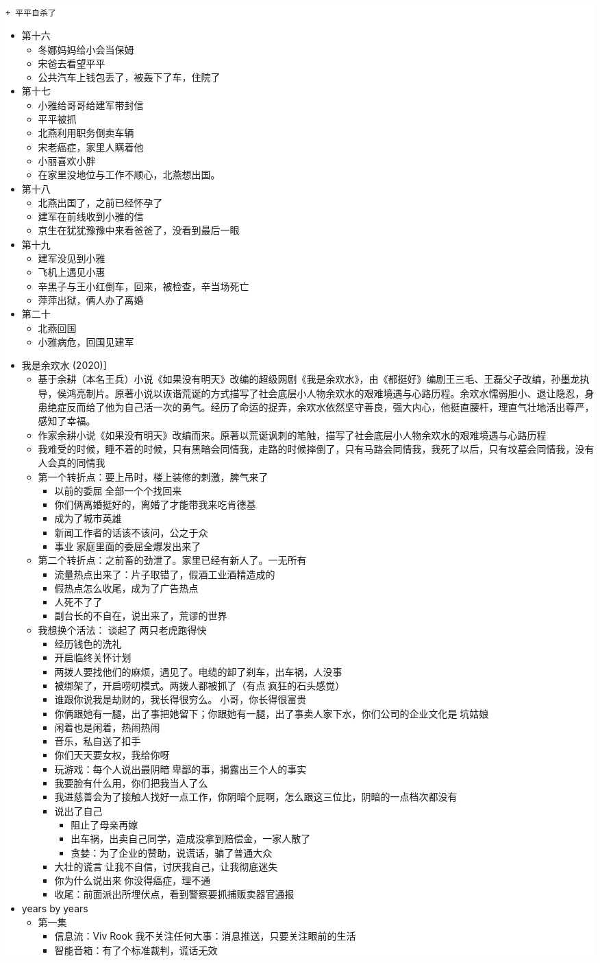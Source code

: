     + 平平自杀了
  - 第十六
    + 冬娜妈妈给小会当保姆
    + 宋爸去看望平平
    + 公共汽车上钱包丢了，被轰下了车，住院了
  - 第十七
    + 小雅给哥哥给建军带封信
    + 平平被抓
    + 北燕利用职务倒卖车辆
    + 宋老癌症，家里人瞒着他
    + 小丽喜欢小胖
    + 在家里没地位与工作不顺心，北燕想出国。
  - 第十八
    + 北燕出国了，之前已经怀孕了
    + 建军在前线收到小雅的信
    + 京生在犹犹豫豫中来看爸爸了，没看到最后一眼
  - 第十九
    + 建军没见到小雅
    + 飞机上遇见小惠
    + 辛黑子与王小红倒车，回来，被检查，辛当场死亡
    + 萍萍出狱，俩人办了离婚
  - 第二十
    + 北燕回国
    + 小雅病危，回国见建军
* 我是余欢水 (2020)]
  - 基于余耕（本名王兵）小说《如果没有明天》改编的超级网剧《我是余欢水》，由《都挺好》编剧王三毛、王磊父子改编，孙墨龙执导，侯鸿亮制片。原著小说以诙谐荒诞的方式描写了社会底层小人物余欢水的艰难境遇与心路历程。余欢水懦弱胆小、退让隐忍，身患绝症反而给了他为自己活一次的勇气。经历了命运的捉弄，余欢水依然坚守善良，强大内心，他挺直腰杆，理直气壮地活出尊严，感知了幸福。
  - 作家余耕小说《如果没有明天》改编而来。原著以荒诞讽刺的笔触，描写了社会底层小人物余欢水的艰难境遇与心路历程
  - 我难受的时候，睡不着的时候，只有黑暗会同情我，走路的时候摔倒了，只有马路会同情我，我死了以后，只有坟墓会同情我，没有人会真的同情我
  - 第一个转折点：要上吊时，楼上装修的刺激，脾气来了
    + 以前的委屈 全部一个个找回来
    + 你们俩离婚挺好的，离婚了才能带我来吃肯德基
    + 成为了城市英雄
    + 新闻工作者的话该不该问，公之于众
    + 事业 家庭里面的委屈全爆发出来了
  - 第二个转折点：之前畜的劲泄了。家里已经有新人了。一无所有
    + 流量热点出来了：片子取错了，假酒工业酒精造成的
    + 假热点怎么收尾，成为了广告热点
    + 人死不了了
    + 副台长的不自在，说出来了，荒谬的世界
  - 我想换个活法： 谈起了 两只老虎跑得快
    + 经历钱色的洗礼
    + 开启临终关怀计划
    + 两拨人要找他们的麻烦，遇见了。电缆的卸了刹车，出车祸，人没事
    + 被绑架了，开启唠叨模式。两拨人都被抓了（有点 疯狂的石头感觉）
    + 谁跟你说我是劫财的，我长得很穷么。  小哥，你长得很富贵
    + 你俩跟她有一腿，出了事把她留下；你跟她有一腿，出了事卖人家下水，你们公司的企业文化是 坑姑娘
    + 闲着也是闲着，热闹热闹
    + 音乐，私自送了扣手
    + 你们天天要女权，我给你呀
    + 玩游戏：每个人说出最阴暗 卑鄙的事，揭露出三个人的事实
    + 我要脸有什么用，你们把我当人了么
    + 我进慈善会为了接触人找好一点工作，你阴暗个屁啊，怎么跟这三位比，阴暗的一点档次都没有
    + 说出了自己
      * 阻止了母亲再嫁
      * 出车祸，出卖自己同学，造成没拿到赔偿金，一家人散了
      * 贪婪：为了企业的赞助，说谎话，骗了普通大众
    + 大壮的谎言 让我不自信，讨厌我自己，让我彻底迷失
    + 你为什么说出来 你没得癌症，理不通
    + 收尾：前面派出所埋伏点，看到警察要抓捕贩卖器官通报
* years by years
  - 第一集
    + 信息流：Viv Rook 我不关注任何大事：消息推送，只要关注眼前的生活
    + 智能音箱：有了个标准裁判，谎话无效